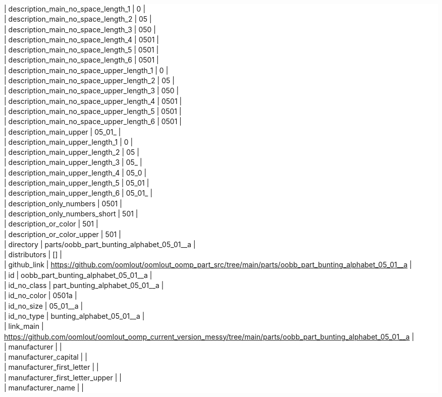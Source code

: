 | description_main_no_space_length_1 | 0 |  
| description_main_no_space_length_2 | 05 |  
| description_main_no_space_length_3 | 050 |  
| description_main_no_space_length_4 | 0501 |  
| description_main_no_space_length_5 | 0501 |  
| description_main_no_space_length_6 | 0501 |  
| description_main_no_space_upper_length_1 | 0 |  
| description_main_no_space_upper_length_2 | 05 |  
| description_main_no_space_upper_length_3 | 050 |  
| description_main_no_space_upper_length_4 | 0501 |  
| description_main_no_space_upper_length_5 | 0501 |  
| description_main_no_space_upper_length_6 | 0501 |  
| description_main_upper | 05_01_ |  
| description_main_upper_length_1 | 0 |  
| description_main_upper_length_2 | 05 |  
| description_main_upper_length_3 | 05_ |  
| description_main_upper_length_4 | 05_0 |  
| description_main_upper_length_5 | 05_01 |  
| description_main_upper_length_6 | 05_01_ |  
| description_only_numbers | 0501 |  
| description_only_numbers_short | 501 |  
| description_or_color | 501 |  
| description_or_color_upper | 501 |  
| directory | parts/oobb_part_bunting_alphabet_05_01__a |  
| distributors | [] |  
| github_link | https://github.com/oomlout/oomlout_oomp_part_src/tree/main/parts/oobb_part_bunting_alphabet_05_01__a |  
| id | oobb_part_bunting_alphabet_05_01__a |  
| id_no_class | part_bunting_alphabet_05_01__a |  
| id_no_color | 0501a |  
| id_no_size | 05_01__a |  
| id_no_type | bunting_alphabet_05_01__a |  
| link_main | https://github.com/oomlout/oomlout_oomp_current_version_messy/tree/main/parts/oobb_part_bunting_alphabet_05_01__a |  
| manufacturer |  |  
| manufacturer_capital |  |  
| manufacturer_first_letter |  |  
| manufacturer_first_letter_upper |  |  
| manufacturer_name |  |  